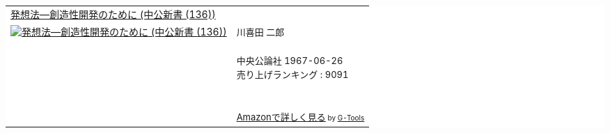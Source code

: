 <table  border="0" cellpadding="5"><tr><td colspan="2"><a href="http://www.amazon.co.jp/%E7%99%BA%E6%83%B3%E6%B3%95%E2%80%95%E5%89%B5%E9%80%A0%E6%80%A7%E9%96%8B%E7%99%BA%E3%81%AE%E3%81%9F%E3%82%81%E3%81%AB-%E4%B8%AD%E5%85%AC%E6%96%B0%E6%9B%B8-136-%E5%B7%9D%E5%96%9C%E7%94%B0-%E4%BA%8C%E9%83%8E/dp/4121001362%3FSubscriptionId%3D15SMZCTB9V8NGR2TW082%26tag%3Drashita1000-22%26linkCode%3Dxm2%26camp%3D2025%26creative%3D165953%26creativeASIN%3D4121001362" target="_blank">発想法―創造性開発のために (中公新書 (136))</a><img src="http://www.assoc-amazon.jp/e/ir?t=rashita1000-22&l=ur2&o=9" width="1" height="1" style="border: none;" alt="" /></td></tr><tr><td valign="top"><a href="http://www.amazon.co.jp/%E7%99%BA%E6%83%B3%E6%B3%95%E2%80%95%E5%89%B5%E9%80%A0%E6%80%A7%E9%96%8B%E7%99%BA%E3%81%AE%E3%81%9F%E3%82%81%E3%81%AB-%E4%B8%AD%E5%85%AC%E6%96%B0%E6%9B%B8-136-%E5%B7%9D%E5%96%9C%E7%94%B0-%E4%BA%8C%E9%83%8E/dp/4121001362%3FSubscriptionId%3D15SMZCTB9V8NGR2TW082%26tag%3Drashita1000-22%26linkCode%3Dxm2%26camp%3D2025%26creative%3D165953%26creativeASIN%3D4121001362" target="_blank"><img src="http://ecx.images-amazon.com/images/I/41Y5AQR32WL._SL160_.jpg" border="0" alt="発想法―創造性開発のために (中公新書 (136))" /></a></td><td valign="top"><font size="-1">川喜田 二郎 <br /><br />中央公論社  1967-06-26<br />売り上げランキング : 9091<br /><br /><br /><a href="http://www.amazon.co.jp/%E7%99%BA%E6%83%B3%E6%B3%95%E2%80%95%E5%89%B5%E9%80%A0%E6%80%A7%E9%96%8B%E7%99%BA%E3%81%AE%E3%81%9F%E3%82%81%E3%81%AB-%E4%B8%AD%E5%85%AC%E6%96%B0%E6%9B%B8-136-%E5%B7%9D%E5%96%9C%E7%94%B0-%E4%BA%8C%E9%83%8E/dp/4121001362%3FSubscriptionId%3D15SMZCTB9V8NGR2TW082%26tag%3Drashita1000-22%26linkCode%3Dxm2%26camp%3D2025%26creative%3D165953%26creativeASIN%3D4121001362" target="_blank">Amazonで詳しく見る</a></font><font size="-2"> by <a href="http://www.goodpic.com/mt/aws/index.html" >G-Tools</a></font></td></tr></table>


